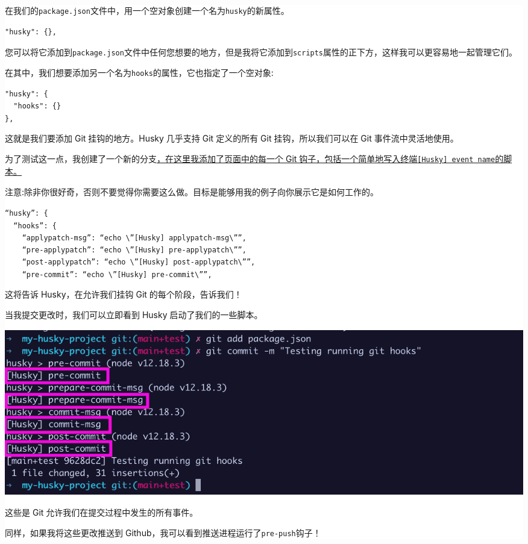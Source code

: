 在我们的`package.json`文件中，用一个空对象创建一个名为`husky`的新属性。

```
"husky": {},
```

您可以将它添加到`package.json`文件中任何您想要的地方，但是我将它添加到`scripts`属性的正下方，这样我可以更容易地一起管理它们。

在其中，我们想要添加另一个名为`hooks`的属性，它也指定了一个空对象:

```
"husky": {
  "hooks": {}
}, 
```

这就是我们要添加 Git 挂钩的地方。Husky 几乎支持 Git 定义的所有 Git 挂钩，所以我们可以在 Git 事件流中灵活地使用。

为了测试这一点，我创建了一个新的分支[，在这里我添加了页面中的每一个 Git 钩子，包括一个简单地写入终端`[Husky] event name`的脚本。](https://github.com/colbyfayock/my-husky-project/tree/main+test)

注意:除非你很好奇，否则不要觉得你需要这么做。目标是能够用我的例子向你展示它是如何工作的。

```
“husky”: {
  “hooks”: {
    “applypatch-msg”: “echo \”[Husky] applypatch-msg\””,
    “pre-applypatch”: “echo \”[Husky] pre-applypatch\””,
    “post-applypatch”: “echo \”[Husky] post-applypatch\””,
    “pre-commit”: “echo \”[Husky] pre-commit\””, 
```

这将告诉 Husky，在允许我们挂钩 Git 的每个阶段，告诉我们！

当我提交更改时，我们可以立即看到 Husky 启动了我们的一些脚本。

![husky-commit-hooks](img/6d7a195697b007d0965715e4543d4ee6.png)

这些是 Git 允许我们在提交过程中发生的所有事件。

同样，如果我将这些更改推送到 Github，我可以看到推送进程运行了`pre-push`钩子！
